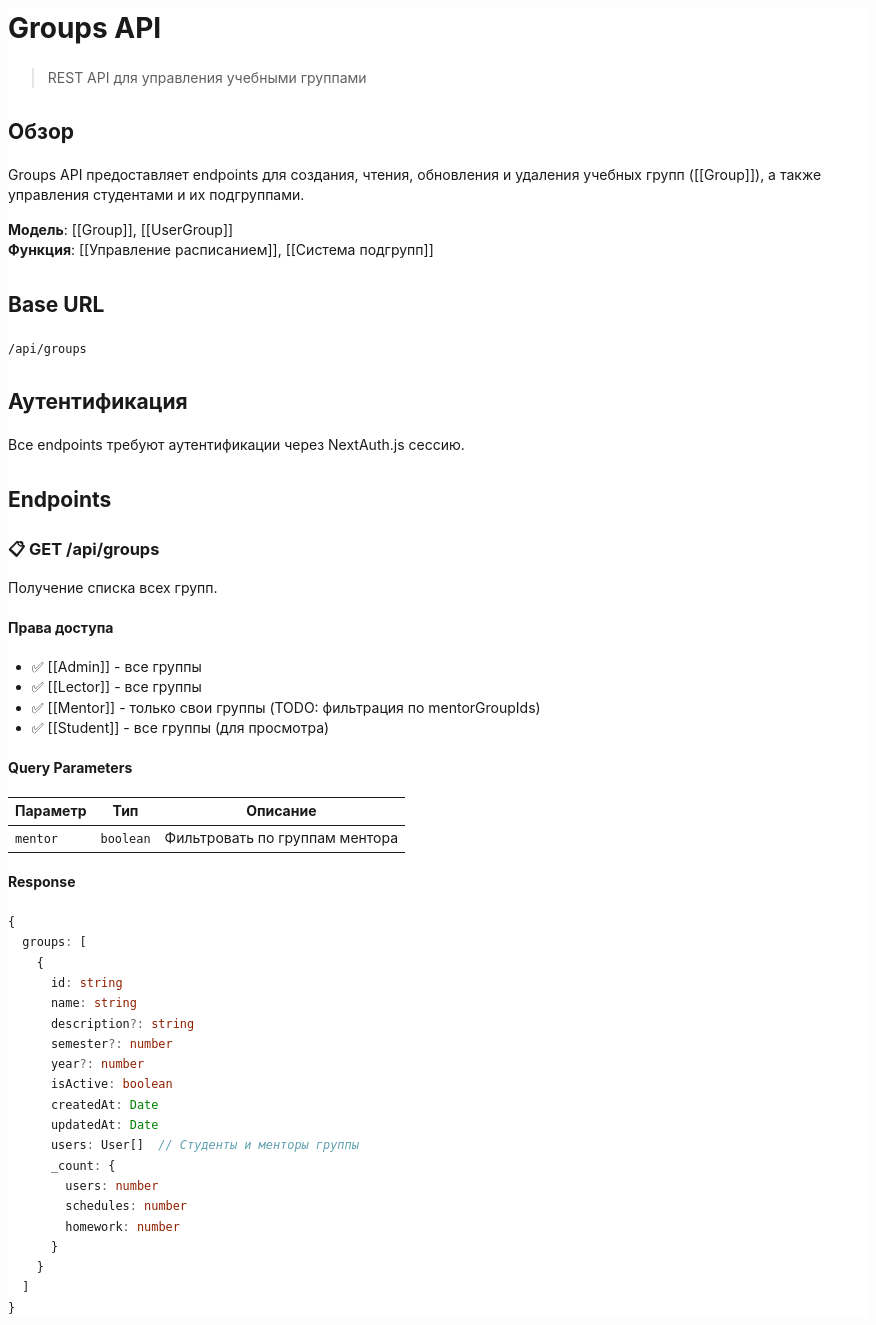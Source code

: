 # Groups API

> REST API для управления учебными группами

## Обзор

Groups API предоставляет endpoints для создания, чтения, обновления и удаления учебных групп ([[Group]]), а также управления студентами и их подгруппами.

**Модель**: [[Group]], [[UserGroup]]  
**Функция**: [[Управление расписанием]], [[Система подгрупп]]

## Base URL

```
/api/groups
```

## Аутентификация

Все endpoints требуют аутентификации через NextAuth.js сессию.

## Endpoints

### 📋 GET /api/groups

Получение списка всех групп.

#### Права доступа
- ✅ [[Admin]] - все группы
- ✅ [[Lector]] - все группы
- ✅ [[Mentor]] - только свои группы (TODO: фильтрация по mentorGroupIds)
- ✅ [[Student]] - все группы (для просмотра)

#### Query Parameters

| Параметр | Тип | Описание |
|----------|-----|----------|
| `mentor` | `boolean` | Фильтровать по группам ментора |

#### Response

```typescript
{
  groups: [
    {
      id: string
      name: string
      description?: string
      semester?: number
      year?: number
      isActive: boolean
      createdAt: Date
      updatedAt: Date
      users: User[]  // Студенты и менторы группы
      _count: {
        users: number
        schedules: number
        homework: number
      }
    }
  ]
}
```